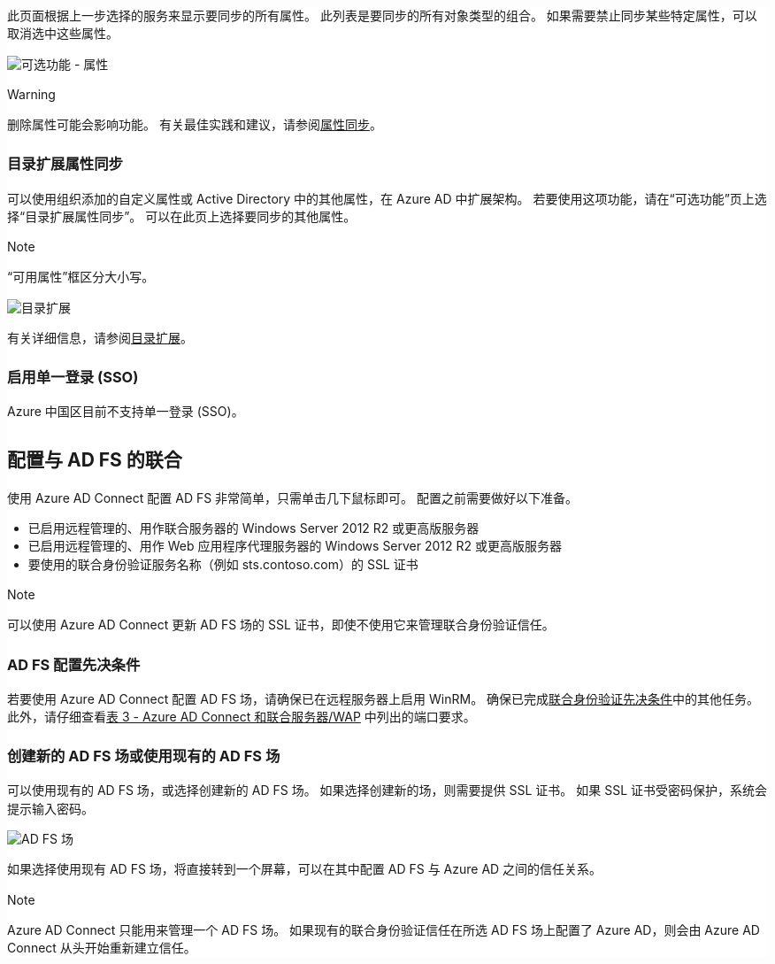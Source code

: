 此页面根据上一步选择的服务来显示要同步的所有属性。 此列表是要同步的所有对象类型的组合。 如果需要禁止同步某些特定属性，可以取消选中这些属性。

![可选功能 - 属性](./media/how-to-connect-install-custom/azureadattributes2.png)

> [!WARNING]
> 删除属性可能会影响功能。 有关最佳实践和建议，请参阅[属性同步](reference-connect-sync-attributes-synchronized.md#attributes-to-synchronize)。
>
>

### <a name="directory-extension-attribute-sync"></a>目录扩展属性同步
可以使用组织添加的自定义属性或 Active Directory 中的其他属性，在 Azure AD 中扩展架构。 若要使用这项功能，请在“可选功能”页上选择“目录扩展属性同步”。   可以在此页上选择要同步的其他属性。

>[!NOTE]
>“可用属性”框区分大小写。

![目录扩展](./media/how-to-connect-install-custom/extension2.png)

有关详细信息，请参阅[目录扩展](how-to-connect-sync-feature-directory-extensions.md)。

### <a name="enabling-single-sign-on-sso"></a>启用单一登录 (SSO)
Azure 中国区目前不支持单一登录 (SSO)。

## <a name="configuring-federation-with-ad-fs"></a>配置与 AD FS 的联合
使用 Azure AD Connect 配置 AD FS 非常简单，只需单击几下鼠标即可。 配置之前需要做好以下准备。

* 已启用远程管理的、用作联合服务器的 Windows Server 2012 R2 或更高版服务器
* 已启用远程管理的、用作 Web 应用程序代理服务器的 Windows Server 2012 R2 或更高版服务器
* 要使用的联合身份验证服务名称（例如 sts.contoso.com）的 SSL 证书

>[!NOTE]
>可以使用 Azure AD Connect 更新 AD FS 场的 SSL 证书，即使不使用它来管理联合身份验证信任。

### <a name="ad-fs-configuration-pre-requisites"></a>AD FS 配置先决条件
若要使用 Azure AD Connect 配置 AD FS 场，请确保已在远程服务器上启用 WinRM。 确保已完成[联合身份验证先决条件](how-to-connect-install-prerequisites.md#prerequisites-for-federation-installation-and-configuration)中的其他任务。 此外，请仔细查看[表 3 - Azure AD Connect 和联合服务器/WAP](reference-connect-ports.md#table-3---azure-ad-connect-and-ad-fs-federation-serverswap) 中列出的端口要求。

### <a name="create-a-new-ad-fs-farm-or-use-an-existing-ad-fs-farm"></a>创建新的 AD FS 场或使用现有的 AD FS 场
可以使用现有的 AD FS 场，或选择创建新的 AD FS 场。 如果选择创建新的场，则需要提供 SSL 证书。 如果 SSL 证书受密码保护，系统会提示输入密码。

![AD FS 场](./media/how-to-connect-install-custom/adfs1.png)

如果选择使用现有 AD FS 场，将直接转到一个屏幕，可以在其中配置 AD FS 与 Azure AD 之间的信任关系。

>[!NOTE]
>Azure AD Connect 只能用来管理一个 AD FS 场。 如果现有的联合身份验证信任在所选 AD FS 场上配置了 Azure AD，则会由 Azure AD Connect 从头开始重新建立信任。

